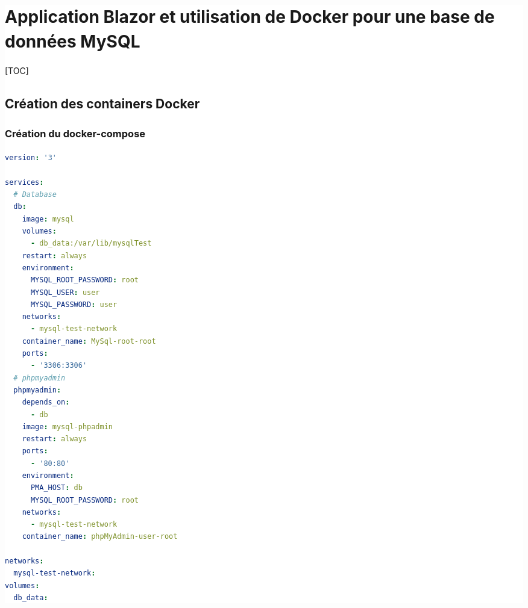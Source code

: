 # Application Blazor et utilisation de Docker pour une base de données MySQL

[TOC]

## Création des containers Docker



### Création du docker-compose

```yaml
version: '3'

services:
  # Database
  db:
    image: mysql
    volumes:
      - db_data:/var/lib/mysqlTest
    restart: always
    environment:
      MYSQL_ROOT_PASSWORD: root
      MYSQL_USER: user
      MYSQL_PASSWORD: user
    networks:
      - mysql-test-network
    container_name: MySql-root-root
    ports:
      - '3306:3306'
  # phpmyadmin
  phpmyadmin:
    depends_on:
      - db
    image: mysql-phpadmin
    restart: always
    ports:
      - '80:80'
    environment:
      PMA_HOST: db
      MYSQL_ROOT_PASSWORD: root
    networks:
      - mysql-test-network
    container_name: phpMyAdmin-user-root
  
networks:
  mysql-test-network:
volumes:
  db_data:
```
